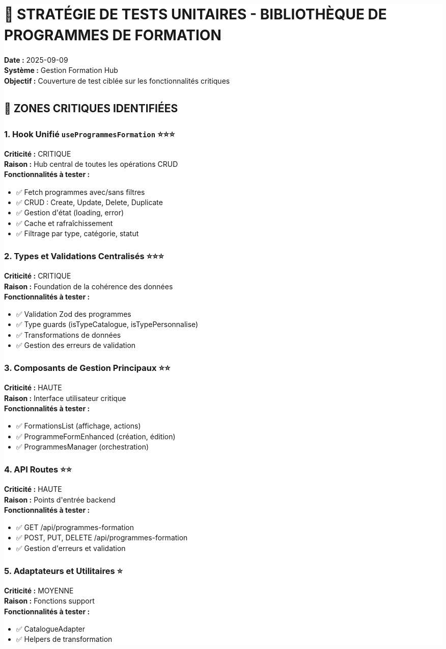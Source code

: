 # 🧪 STRATÉGIE DE TESTS UNITAIRES - BIBLIOTHÈQUE DE PROGRAMMES DE FORMATION

**Date :** 2025-09-09  
**Système :** Gestion Formation Hub  
**Objectif :** Couverture de test ciblée sur les fonctionnalités critiques

## 🎯 **ZONES CRITIQUES IDENTIFIÉES**

### **1. Hook Unifié `useProgrammesFormation`** ⭐⭐⭐
**Criticité :** CRITIQUE  
**Raison :** Hub central de toutes les opérations CRUD  
**Fonctionnalités à tester :**
- ✅ Fetch programmes avec/sans filtres
- ✅ CRUD : Create, Update, Delete, Duplicate
- ✅ Gestion d'état (loading, error)
- ✅ Cache et rafraîchissement
- ✅ Filtrage par type, catégorie, statut

### **2. Types et Validations Centralisés** ⭐⭐⭐
**Criticité :** CRITIQUE  
**Raison :** Foundation de la cohérence des données  
**Fonctionnalités à tester :**
- ✅ Validation Zod des programmes
- ✅ Type guards (isTypeCatalogue, isTypePersonnalise)
- ✅ Transformations de données
- ✅ Gestion des erreurs de validation

### **3. Composants de Gestion Principaux** ⭐⭐
**Criticité :** HAUTE  
**Raison :** Interface utilisateur critique  
**Fonctionnalités à tester :**
- ✅ FormationsList (affichage, actions)
- ✅ ProgrammeFormEnhanced (création, édition)
- ✅ ProgrammesManager (orchestration)

### **4. API Routes** ⭐⭐
**Criticité :** HAUTE  
**Raison :** Points d'entrée backend  
**Fonctionnalités à tester :**
- ✅ GET /api/programmes-formation
- ✅ POST, PUT, DELETE /api/programmes-formation
- ✅ Gestion d'erreurs et validation

### **5. Adaptateurs et Utilitaires** ⭐
**Criticité :** MOYENNE  
**Raison :** Fonctions support  
**Fonctionnalités à tester :**
- ✅ CatalogueAdapter
- ✅ Helpers de transformation

